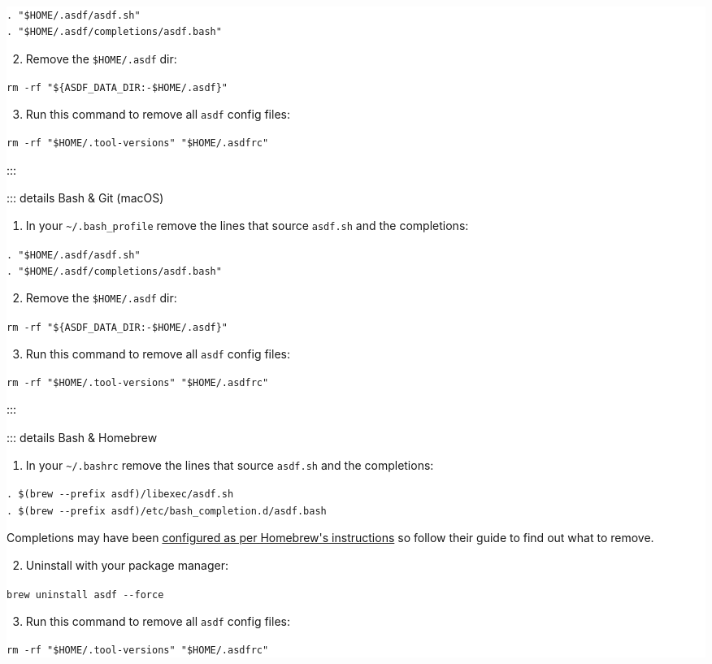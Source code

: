 ```shell
. "$HOME/.asdf/asdf.sh"
. "$HOME/.asdf/completions/asdf.bash"
```

2. Remove the `$HOME/.asdf` dir:

```shell
rm -rf "${ASDF_DATA_DIR:-$HOME/.asdf}"
```

3. Run this command to remove all `asdf` config files:

```shell
rm -rf "$HOME/.tool-versions" "$HOME/.asdfrc"
```

:::

::: details Bash & Git (macOS)

1. In your `~/.bash_profile` remove the lines that source `asdf.sh` and the completions:

```shell
. "$HOME/.asdf/asdf.sh"
. "$HOME/.asdf/completions/asdf.bash"
```

2. Remove the `$HOME/.asdf` dir:

```shell
rm -rf "${ASDF_DATA_DIR:-$HOME/.asdf}"
```

3. Run this command to remove all `asdf` config files:

```shell
rm -rf "$HOME/.tool-versions" "$HOME/.asdfrc"
```

:::

::: details Bash & Homebrew

1. In your `~/.bashrc` remove the lines that source `asdf.sh` and the completions:

```shell
. $(brew --prefix asdf)/libexec/asdf.sh
. $(brew --prefix asdf)/etc/bash_completion.d/asdf.bash
```

Completions may have been [configured as per Homebrew's instructions](https://docs.brew.sh/Shell-Completion#configuring-completions-in-bash) so follow their guide to find out what to remove.

2. Uninstall with your package manager:

```shell
brew uninstall asdf --force
```

3. Run this command to remove all `asdf` config files:

```shell
rm -rf "$HOME/.tool-versions" "$HOME/.asdfrc"
```

